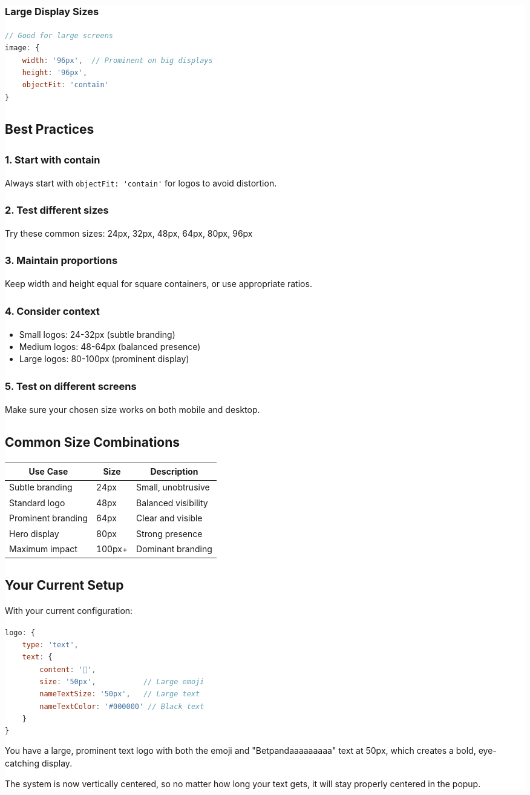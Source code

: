 ### Large Display Sizes
```javascript
// Good for large screens
image: {
    width: '96px',  // Prominent on big displays
    height: '96px',
    objectFit: 'contain'
}
```

## Best Practices

### 1. Start with contain
Always start with `objectFit: 'contain'` for logos to avoid distortion.

### 2. Test different sizes
Try these common sizes: 24px, 32px, 48px, 64px, 80px, 96px

### 3. Maintain proportions
Keep width and height equal for square containers, or use appropriate ratios.

### 4. Consider context
- Small logos: 24-32px (subtle branding)
- Medium logos: 48-64px (balanced presence)
- Large logos: 80-100px (prominent display)

### 5. Test on different screens
Make sure your chosen size works on both mobile and desktop.

## Common Size Combinations

| Use Case | Size | Description |
|----------|------|-------------|
| Subtle branding | 24px | Small, unobtrusive |
| Standard logo | 48px | Balanced visibility |
| Prominent branding | 64px | Clear and visible |
| Hero display | 80px | Strong presence |
| Maximum impact | 100px+ | Dominant branding |

## Your Current Setup

With your current configuration:
```javascript
logo: {
    type: 'text',
    text: {
        content: '🐼',
        size: '50px',           // Large emoji
        nameTextSize: '50px',   // Large text
        nameTextColor: '#000000' // Black text
    }
}
```

You have a large, prominent text logo with both the emoji and "Betpandaaaaaaaaa" text at 50px, which creates a bold, eye-catching display.

The system is now vertically centered, so no matter how long your text gets, it will stay properly centered in the popup. 
